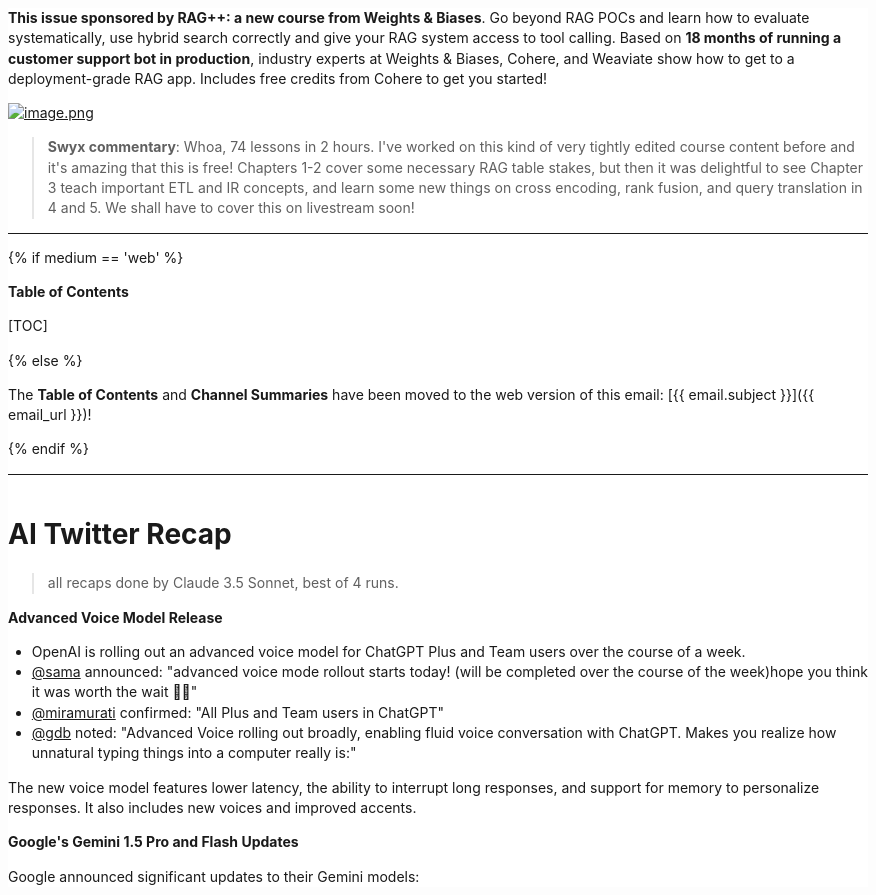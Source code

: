
**This issue sponsored by RAG++: a new course from Weights & Biases**. Go beyond RAG POCs and learn how to evaluate systematically, use hybrid search correctly and give your RAG system access to tool calling. Based on **18 months of running a customer support bot in production**, industry experts at Weights & Biases, Cohere, and Weaviate show how to get to a deployment-grade RAG app. Includes free credits from Cohere to get you started!

[![image.png](https://assets.buttondown.email/images/547df650-7220-4489-ac2a-ca08c08b42df.png?w=960&fit=max)](http://wandb.me/ainews-course)

> **Swyx commentary**: Whoa, 74 lessons in 2 hours. I've worked on this kind of very tightly edited course content before and it's amazing that this is free! Chapters 1-2 cover some necessary RAG table stakes, but then it was delightful to see Chapter 3 teach important ETL and IR concepts, and learn some new things on cross encoding, rank fusion, and query translation in 4 and 5. We shall have to cover this on livestream soon!

---


{% if medium == 'web' %}


**Table of Contents**

[TOC] 

{% else %}

The **Table of Contents** and **Channel Summaries** have been moved to the web version of this email: [{{ email.subject }}]({{ email_url }})!

{% endif %}


---

# AI Twitter Recap

> all recaps done by Claude 3.5 Sonnet, best of 4 runs.

**Advanced Voice Model Release**

- OpenAI is rolling out an advanced voice model for ChatGPT Plus and Team users over the course of a week.
- [@sama](https://twitter.com/sama/status/1838644910985003126) announced: "advanced voice mode rollout starts today! (will be completed over the course of the week)hope you think it was worth the wait 🥺🫶"
- [@miramurati](https://twitter.com/miramurati/status/1838642696111689788) confirmed: "All Plus and Team users in ChatGPT"
- [@gdb](https://twitter.com/gdb/status/1838662392970150023) noted: "Advanced Voice rolling out broadly, enabling fluid voice conversation with ChatGPT. Makes you realize how unnatural typing things into a computer really is:"

The new voice model features lower latency, the ability to interrupt long responses, and support for memory to personalize responses. It also includes new voices and improved accents.

**Google's Gemini 1.5 Pro and Flash Updates**

Google announced significant updates to their Gemini models:
